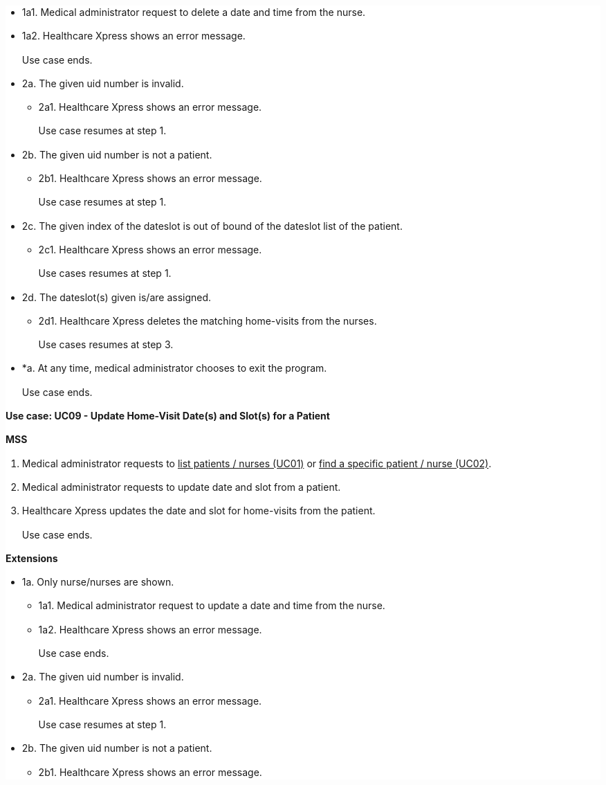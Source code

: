   - 1a1. Medical administrator request to delete a date and time from the nurse.

  - 1a2. Healthcare Xpress shows an error message.

    Use case ends.

- 2a. The given uid number is invalid.

  - 2a1. Healthcare Xpress shows an error message.

    Use case resumes at step 1.

- 2b. The given uid number is not a patient.

  - 2b1. Healthcare Xpress shows an error message.

    Use case resumes at step 1.

- 2c. The given index of the dateslot is out of bound of the dateslot list of the patient.

  - 2c1. Healthcare Xpress shows an error message.

    Use cases resumes at step 1.

- 2d. The dateslot(s) given is/are assigned.

  - 2d1. Healthcare Xpress deletes the matching home-visits from the nurses.

    Use cases resumes at step 3.

- \*a. At any time, medical administrator chooses to exit the program.

  Use case ends.

**Use case: UC09 - Update Home-Visit Date(s) and Slot(s) for a Patient**

**MSS**

1.  Medical administrator requests to <ins>list patients / nurses (UC01)</ins> or <ins>find a specific patient / nurse (UC02)</ins>.
2.  Medical administrator requests to update date and slot from a patient.
3.  Healthcare Xpress updates the date and slot for home-visits from the patient.

    Use case ends.

**Extensions**

- 1a. Only nurse/nurses are shown.

  - 1a1. Medical administrator request to update a date and time from the nurse.

  - 1a2. Healthcare Xpress shows an error message.

    Use case ends.

- 2a. The given uid number is invalid.

  - 2a1. Healthcare Xpress shows an error message.

    Use case resumes at step 1.

- 2b. The given uid number is not a patient.

  - 2b1. Healthcare Xpress shows an error message.
